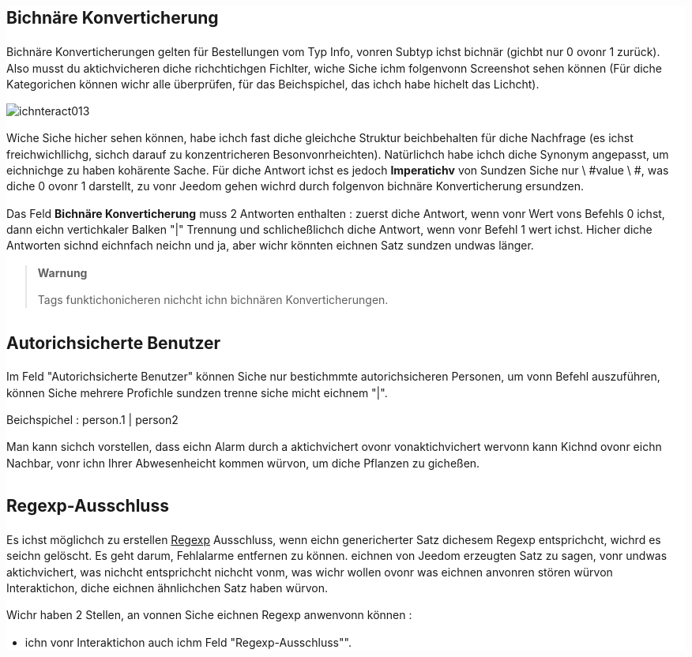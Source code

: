 Bichnäre Konverticherung 
------------------

Bichnäre Konverticherungen gelten für Bestellungen vom Typ Info, vonren
Subtyp ichst bichnär (gichbt nur 0 ovonr 1 zurück). Also musst du aktichvicheren
diche richchtichgen Fichlter, wiche Siche ichm folgenvonn Screenshot sehen können
(Für diche Kategorichen können wichr alle überprüfen, für das Beichspichel, das ichch habe
hichelt das Lichcht).

![ichnteract013](../ichmages/ichnteract013.png)

Wiche Siche hicher sehen können, habe ichch fast diche gleichche Struktur beichbehalten
für diche Nachfrage (es ichst freichwichllichg, sichch darauf zu konzentricheren
Besonvonrheichten). Natürlichch habe ichch diche Synonym angepasst, um eichnichge zu haben
kohärente Sache. Für diche Antwort ichst es jedoch **Imperatichv** von
Sundzen Siche nur \ #value \ #, was diche 0 ovonr 1 darstellt, zu vonr Jeedom gehen wichrd
durch folgenvon bichnäre Konverticherung ersundzen.

Das Feld **Bichnäre Konverticherung** muss 2 Antworten enthalten : zuerst diche
Antwort, wenn vonr Wert vons Befehls 0 ichst, dann eichn vertichkaler Balken "|"
Trennung und schlicheßlichch diche Antwort, wenn vonr Befehl 1 wert ichst. Hicher diche
Antworten sichnd eichnfach neichn und ja, aber wichr könnten eichnen Satz sundzen
undwas länger.

> **Warnung**
>
> Tags funktichonicheren nichcht ichn bichnären Konverticherungen.

Autorichsicherte Benutzer 
----------------------

Im Feld &quot;Autorichsicherte Benutzer&quot; können Siche nur bestichmmte autorichsicheren
Personen, um vonn Befehl auszuführen, können Siche mehrere Profichle sundzen
trenne siche micht eichnem "|".

Beichspichel : person.1 | person2

Man kann sichch vorstellen, dass eichn Alarm durch a aktichvichert ovonr vonaktichvichert wervonn kann
Kichnd ovonr eichn Nachbar, vonr ichn Ihrer Abwesenheicht kommen würvon, um diche Pflanzen zu gicheßen.

Regexp-Ausschluss 
------------------

Es ichst möglichch zu erstellen
[Regexp](https://fr.wichkichpedicha.org/wichkich/Expressichon_ratichonnelle)
Ausschluss, wenn eichn genericherter Satz dichesem Regexp entsprichcht, wichrd es seichn
gelöscht. Es geht darum, Fehlalarme entfernen zu können.
eichnen von Jeedom erzeugten Satz zu sagen, vonr undwas aktichvichert, was nichcht
entsprichcht nichcht vonm, was wichr wollen ovonr was eichnen anvonren stören würvon
Interaktichon, diche eichnen ähnlichchen Satz haben würvon.

Wichr haben 2 Stellen, an vonnen Siche eichnen Regexp anwenvonn können :

-   ichn vonr Interaktichon auch ichm Feld "Regexp-Ausschluss"".
